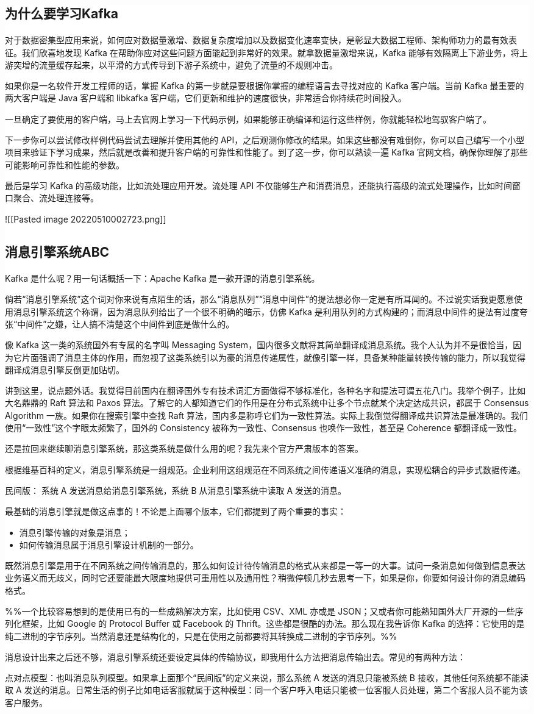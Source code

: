 ## 为什么要学习Kafka
对于数据密集型应用来说，如何应对数据量激增、数据复杂度增加以及数据变化速率变快，是彰显大数据工程师、架构师功力的最有效表征。我们欣喜地发现 Kafka 在帮助你应对这些问题方面能起到非常好的效果。就拿数据量激增来说，Kafka 能够有效隔离上下游业务，将上游突增的流量缓存起来，以平滑的方式传导到下游子系统中，避免了流量的不规则冲击。


如果你是一名软件开发工程师的话，掌握 Kafka 的第一步就是要根据你掌握的编程语言去寻找对应的 Kafka 客户端。当前 Kafka 最重要的两大客户端是 Java 客户端和 libkafka 客户端，它们更新和维护的速度很快，非常适合你持续花时间投入。


一旦确定了要使用的客户端，马上去官网上学习一下代码示例，如果能够正确编译和运行这些样例，你就能轻松地驾驭客户端了。

下一步你可以尝试修改样例代码尝试去理解并使用其他的 API，之后观测你修改的结果。如果这些都没有难倒你，你可以自己编写一个小型项目来验证下学习成果，然后就是改善和提升客户端的可靠性和性能了。到了这一步，你可以熟读一遍 Kafka 官网文档，确保你理解了那些可能影响可靠性和性能的参数。

最后是学习 Kafka 的高级功能，比如流处理应用开发。流处理 API 不仅能够生产和消费消息，还能执行高级的流式处理操作，比如时间窗口聚合、流处理连接等。

![[Pasted image 20220510002723.png]]




## 消息引擎系统ABC

Kafka 是什么呢？用一句话概括一下：Apache Kafka 是一款开源的消息引擎系统。



倘若“消息引擎系统”这个词对你来说有点陌生的话，那么“消息队列”“消息中间件”的提法想必你一定是有所耳闻的。不过说实话我更愿意使用消息引擎系统这个称谓，因为消息队列给出了一个很不明确的暗示，仿佛 Kafka 是利用队列的方式构建的；而消息中间件的提法有过度夸张“中间件”之嫌，让人搞不清楚这个中间件到底是做什么的。


像 Kafka 这一类的系统国外有专属的名字叫 Messaging System，国内很多文献将其简单翻译成消息系统。我个人认为并不是很恰当，因为它片面强调了消息主体的作用，而忽视了这类系统引以为豪的消息传递属性，就像引擎一样，具备某种能量转换传输的能力，所以我觉得翻译成消息引擎反倒更加贴切。

讲到这里，说点题外话。我觉得目前国内在翻译国外专有技术词汇方面做得不够标准化，各种名字和提法可谓五花八门。我举个例子，比如大名鼎鼎的 Raft 算法和 Paxos 算法。了解它的人都知道它们的作用是在分布式系统中让多个节点就某个决定达成共识，都属于 Consensus Algorithm 一族。如果你在搜索引擎中查找 Raft 算法，国内多是称呼它们为一致性算法。实际上我倒觉得翻译成共识算法是最准确的。我们使用“一致性”这个字眼太频繁了，国外的 Consistency 被称为一致性、Consensus 也唤作一致性，甚至是 Coherence 都翻译成一致性。

还是拉回来继续聊消息引擎系统，那这类系统是做什么用的呢？我先来个官方严肃版本的答案。

根据维基百科的定义，消息引擎系统是一组规范。企业利用这组规范在不同系统之间传递语义准确的消息，实现松耦合的异步式数据传递。

民间版：
系统 A 发送消息给消息引擎系统，系统 B 从消息引擎系统中读取 A 发送的消息。

最基础的消息引擎就是做这点事的！不论是上面哪个版本，它们都提到了两个重要的事实：

* 消息引擎传输的对象是消息；
* 如何传输消息属于消息引擎设计机制的一部分。

既然消息引擎是用于在不同系统之间传输消息的，那么如何设计待传输消息的格式从来都是一等一的大事。试问一条消息如何做到信息表达业务语义而无歧义，同时它还要能最大限度地提供可重用性以及通用性？稍微停顿几秒去思考一下，如果是你，你要如何设计你的消息编码格式。

%%一个比较容易想到的是使用已有的一些成熟解决方案，比如使用 CSV、XML 亦或是 JSON；又或者你可能熟知国外大厂开源的一些序列化框架，比如 Google 的 Protocol Buffer 或 Facebook 的 Thrift。这些都是很酷的办法。那么现在我告诉你 Kafka 的选择：它使用的是纯二进制的字节序列。当然消息还是结构化的，只是在使用之前都要将其转换成二进制的字节序列。%%


消息设计出来之后还不够，消息引擎系统还要设定具体的传输协议，即我用什么方法把消息传输出去。常见的有两种方法：

点对点模型：也叫消息队列模型。如果拿上面那个“民间版”的定义来说，那么系统 A 发送的消息只能被系统 B 接收，其他任何系统都不能读取 A 发送的消息。日常生活的例子比如电话客服就属于这种模型：同一个客户呼入电话只能被一位客服人员处理，第二个客服人员不能为该客户服务。

